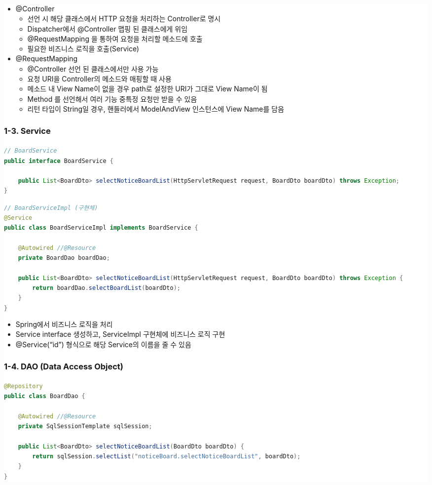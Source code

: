 ```java
```

- @Controller
  - 선언 시 해당 클래스에서 HTTP 요청을 처리하는 Controller로 명시
  - Dispatcher에서 @Controller 맵핑 된 클래스에게 위임
  - @RequestMapping 을 통하여 요청을 처리할 메소드에 호출
  - 필요한 비즈니스 로직을 호출(Service)
- @RequestMapping
  - @Controller 선언 된 클래스에서만 사용 가능
  - 요청 URI을 Controller의 메소드와 매핑할 때 사용
  - 메소드 내 View Name이 없을 경우 path로 설정한 URI가 그대로 View Name이 됨
  - Method 를 선언해서 여러 기능 중특정 요청만 받을 수 있음
  - 리턴 타입이 String일 경우, 핸들러에서 ModelAndView 인스턴스에 View Name를 담음

### 1-3. Service

```java
// BoardService
public interface BoardService {

	public List<BoardDto> selectNoticeBoardList(HttpServletRequest request, BoardDto boardDto) throws Exception;
}
```

```java
// BoardServiceImpl (구현체)
@Service
public class BoardServiceImpl implements BoardService {

	@Autowired //@Resource
	private BoardDao boardDao;

	public List<BoardDto> selectNoticeBoardList(HttpServletRequest request, BoardDto boardDto) throws Exception {
		return boardDao.selectBoardList(boardDto);
	}
}
```

- Spring에서 비즈니스 로직을 처리
- Service interface 생성하고, ServiceImpl 구현체에 비즈니스 로직 구현
- @Service(“id”) 형식으로 해당 Service의 이름을 줄 수 있음

### 1-4. DAO (Data Access Object)

```java
@Repository
public class BoardDao {
	
	@Autowired //@Resource
	private SqlSessionTemplate sqlSession;

	public List<BoardDto> selectNoticeBoardList(BoardDto boardDto) {
		return sqlSession.selectList("noticeBoard.selectNoticeBoardList", boardDto);
	}
}
```
